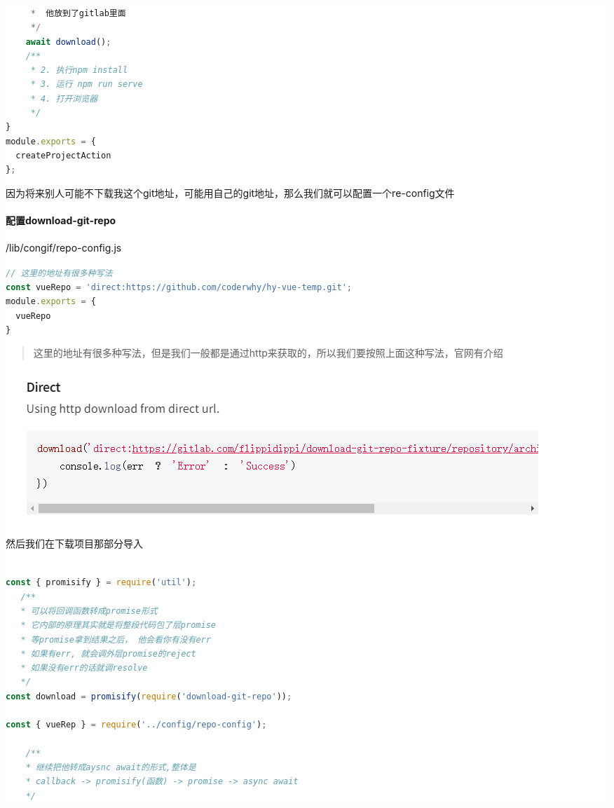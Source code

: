 ```js
     *  他放到了gitlab里面
     */
    await download();
    /**
     * 2. 执行npm install
     * 3. 运行 npm run serve
     * 4. 打开浏览器
     */
}
module.exports = {
  createProjectAction
};
```



因为将来别人可能不下载我这个git地址，可能用自己的git地址，那么我们就可以配置一个re-config文件



#### 配置download-git-repo

/lib/congif/repo-config.js

```js
// 这里的地址有很多种写法
const vueRepo = 'direct:https://github.com/coderwhy/hy-vue-temp.git';
module.exports = {
  vueRepo
}
```

> 这里的地址有很多种写法，但是我们一般都是通过http来获取的，所以我们要按照上面这种写法，官网有介绍

![image-20230325140419931](5、开发架手架工具/image-20230325140419931.png)



然后我们在下载项目那部分导入

```js

const { promisify } = require('util');
   /**
   * 可以将回调函数转成promise形式
   * 它内部的原理其实就是将整段代码包了层promise
   * 等promise拿到结果之后， 他会看你有没有err
   * 如果有err, 就会调外层promise的reject
   * 如果没有err的话就调resolve
   */
const download = promisify(require('download-git-repo'));

const { vueRep } = require('../config/repo-config');

	/** 
    * 继续把他转成aysnc await的形式,整体是
    * callback -> promisify(函数) -> promise -> async await 	
    */
```